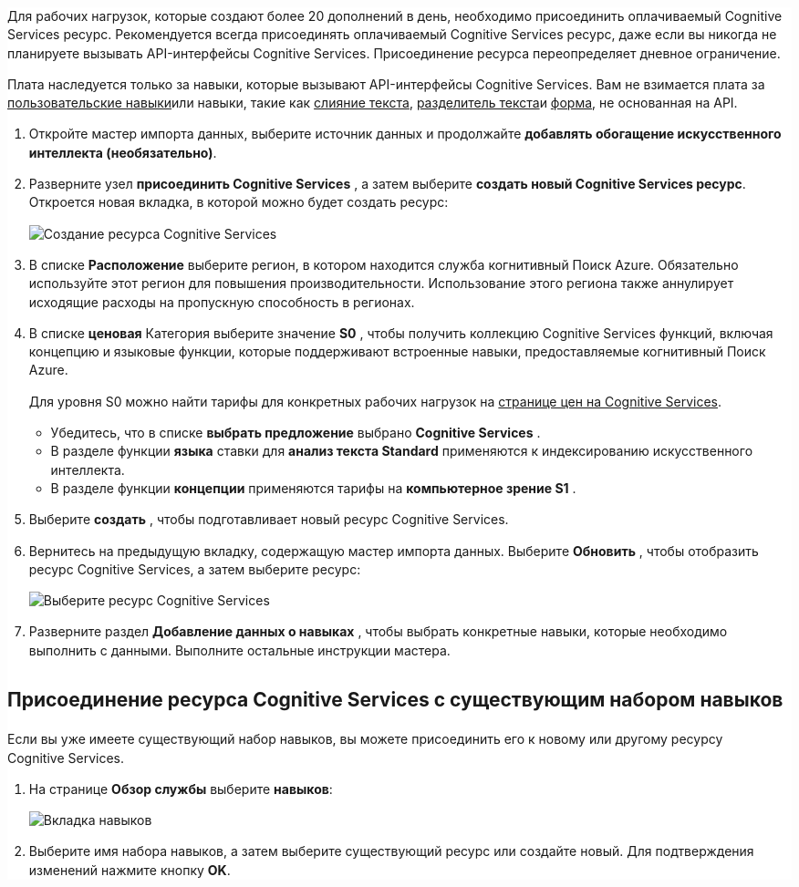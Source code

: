 Для рабочих нагрузок, которые создают более 20 дополнений в день, необходимо присоединить оплачиваемый Cognitive Services ресурс. Рекомендуется всегда присоединять оплачиваемый Cognitive Services ресурс, даже если вы никогда не планируете вызывать API-интерфейсы Cognitive Services. Присоединение ресурса переопределяет дневное ограничение.

Плата наследуется только за навыки, которые вызывают API-интерфейсы Cognitive Services. Вам не взимается плата за [пользовательские навыки](cognitive-search-create-custom-skill-example.md)или навыки, такие как [слияние текста](cognitive-search-skill-textmerger.md), [разделитель текста](cognitive-search-skill-textsplit.md)и [форма](cognitive-search-skill-shaper.md), не основанная на API.

1. Откройте мастер импорта данных, выберите источник данных и продолжайте **добавлять обогащение искусственного интеллекта (необязательно)**.

1. Разверните узел **присоединить Cognitive Services** , а затем выберите **создать новый Cognitive Services ресурс**. Откроется новая вкладка, в которой можно будет создать ресурс:

   ![Создание ресурса Cognitive Services](./media/cognitive-search-attach-cognitive-services/cog-services-create.png "Создание ресурса Cognitive Services")

1. В списке **Расположение** выберите регион, в котором находится служба когнитивный Поиск Azure. Обязательно используйте этот регион для повышения производительности. Использование этого региона также аннулирует исходящие расходы на пропускную способность в регионах.

1. В списке **ценовая** Категория выберите значение **S0** , чтобы получить коллекцию Cognitive Services функций, включая концепцию и языковые функции, которые поддерживают встроенные навыки, предоставляемые когнитивный Поиск Azure.

   Для уровня S0 можно найти тарифы для конкретных рабочих нагрузок на [странице цен на Cognitive Services](https://azure.microsoft.com/pricing/details/cognitive-services/).
  
   + Убедитесь, что в списке **выбрать предложение** выбрано **Cognitive Services** .
   + В разделе функции **языка** ставки для **анализ текста Standard** применяются к индексированию искусственного интеллекта.
   + В разделе функции **концепции** применяются тарифы на **компьютерное зрение S1** .

1. Выберите **создать** , чтобы подготавливает новый ресурс Cognitive Services.

1. Вернитесь на предыдущую вкладку, содержащую мастер импорта данных. Выберите **Обновить** , чтобы отобразить ресурс Cognitive Services, а затем выберите ресурс:

   ![Выберите ресурс Cognitive Services](./media/cognitive-search-attach-cognitive-services/attach2.png "Выберите ресурс Cognitive Services")

1. Разверните раздел **Добавление данных о навыках** , чтобы выбрать конкретные навыки, которые необходимо выполнить с данными. Выполните остальные инструкции мастера.

## <a name="attach-an-existing-skillset-to-a-cognitive-services-resource"></a>Присоединение ресурса Cognitive Services с существующим набором навыков

Если вы уже имеете существующий набор навыков, вы можете присоединить его к новому или другому ресурсу Cognitive Services.

1. На странице **Обзор службы** выберите **навыков**:

   ![Вкладка навыков](./media/cognitive-search-attach-cognitive-services/attach-existing1.png "Вкладка навыков")

1. Выберите имя набора навыков, а затем выберите существующий ресурс или создайте новый. Для подтверждения изменений нажмите кнопку **OK**.
